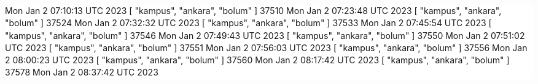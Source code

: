 Mon Jan  2 07:10:13 UTC 2023
[
  "kampus",
  "ankara",
  "bolum"
]
37510
Mon Jan  2 07:23:48 UTC 2023
[
  "kampus",
  "ankara",
  "bolum"
]
37524
Mon Jan  2 07:32:32 UTC 2023
[
  "kampus",
  "ankara",
  "bolum"
]
37533
Mon Jan  2 07:45:54 UTC 2023
[
  "kampus",
  "ankara",
  "bolum"
]
37546
Mon Jan  2 07:49:43 UTC 2023
[
  "kampus",
  "ankara",
  "bolum"
]
37550
Mon Jan  2 07:51:02 UTC 2023
[
  "kampus",
  "ankara",
  "bolum"
]
37551
Mon Jan  2 07:56:03 UTC 2023
[
  "kampus",
  "ankara",
  "bolum"
]
37556
Mon Jan  2 08:00:23 UTC 2023
[
  "kampus",
  "ankara",
  "bolum"
]
37560
Mon Jan  2 08:17:42 UTC 2023
[
  "kampus",
  "ankara",
  "bolum"
]
37578
Mon Jan  2 08:37:42 UTC 2023